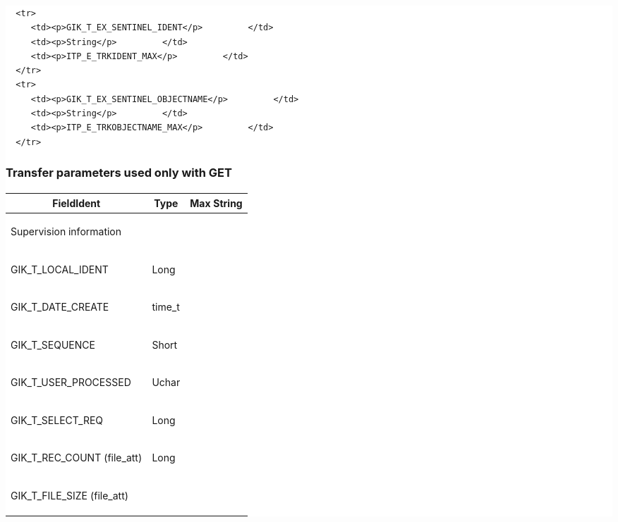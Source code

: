       <tr>
         <td><p>GIK_T_EX_SENTINEL_IDENT</p>         </td>
         <td><p>String</p>         </td>
         <td><p>ITP_E_TRKIDENT_MAX</p>         </td>
      </tr>
      <tr>
         <td><p>GIK_T_EX_SENTINEL_OBJECTNAME</p>         </td>
         <td><p>String</p>         </td>
         <td><p>ITP_E_TRKOBJECTNAME_MAX</p>         </td>
      </tr>
   </tbody>
</table>

<span id="get_only"></span>

### Transfer parameters used only with GET

<table>
         
         
         
         
   
   <thead>
      <tr>
<th class="HeadE-Column1-Header1">FieldIdent         </th>
<th class="HeadE-Column1-Header1">Type         </th>
<th class="HeadD-Column1-Header1">Max String         </th>
      </tr>
   </thead>
   <tbody>
      <tr>
         <td><p>Supervision information</p>         </td>
      </tr>
      <tr>
         <td><p>GIK_T_LOCAL_IDENT</p>         </td>
         <td><p>Long</p>         </td>
         <td><p> </p>         </td>
      </tr>
      <tr>
         <td><p>GIK_T_DATE_CREATE</p>         </td>
         <td><p>time_t</p>         </td>
         <td><p> </p>         </td>
      </tr>
      <tr>
         <td><p>GIK_T_SEQUENCE</p>         </td>
         <td><p>Short</p>         </td>
         <td><p> </p>         </td>
      </tr>
      <tr>
         <td><p>GIK_T_USER_PROCESSED</p>         </td>
         <td><p>Uchar</p>         </td>
         <td><p> </p>         </td>
      </tr>
      <tr>
         <td><p>GIK_T_SELECT_REQ</p>         </td>
         <td><p>Long</p>         </td>
         <td><p> </p>         </td>
      </tr>
      <tr>
         <td><p>GIK_T_REC_COUNT (file_att)</p>         </td>
         <td><p>Long</p>         </td>
         <td><p> </p>         </td>
      </tr>
      <tr>
         <td><p>GIK_T_FILE_SIZE (file_att)</p>         </td>